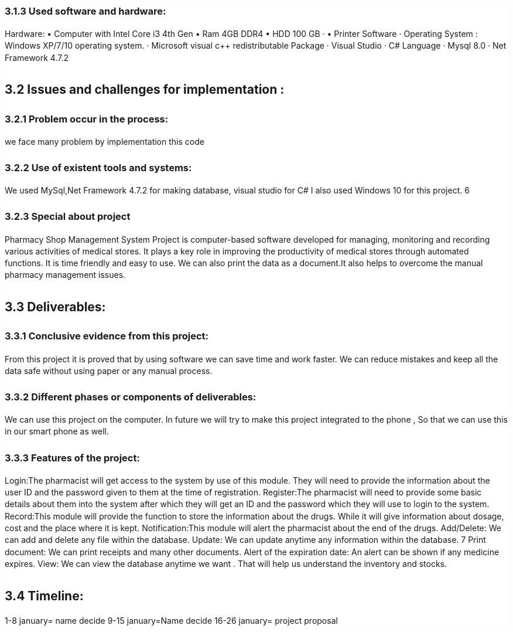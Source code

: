 ### 3.1.3 Used software and hardware:
Hardware:
• Computer with Intel Core i3 4th Gen
• Ram 4GB DDR4
• HDD 100 GB ·
• Printer
Software
· Operating System : Windows XP/7/10 operating system.
· Microsoft visual c++ redistributable Package
· Visual Studio
· C# Language
· Mysql 8.0
· Net Framework 4.7.2
## 3.2 Issues and challenges for implementation :
### 3.2.1 Problem occur in the process:
we face many problem by implementation this code
### 3.2.2 Use of existent tools and systems:
We used MySql,Net Framework 4.7.2 for making database, visual studio for C# I
also used Windows 10 for this project.
6
### 3.2.3 Special about project
Pharmacy Shop Management System Project is computer-based software developed for
managing, monitoring and recording various activities of medical stores. It plays a key
role in improving the productivity of medical stores through automated functions. It is
time friendly and easy to use. We can also print the data as a document.It also helps to
overcome the manual pharmacy management issues.
## 3.3 Deliverables:
### 3.3.1 Conclusive evidence from this project:
From this project it is proved that by using software we can save time and work faster.
We can reduce mistakes and keep all the data safe without using paper or any manual
process.
### 3.3.2 Different phases or components of deliverables:
We can use this project on the computer. In future we will try to make this project
integrated to the phone , So that we can use this in our smart phone as well.
### 3.3.3 Features of the project:
Login:The pharmacist will get access to the system by use of this module. They will need
to provide the information about the user ID and the password given to them at the time
of registration.
Register:The pharmacist will need to provide some basic details about them into the
system after which they will get an ID and the password which they will use to login to
the system.
Record:This module will provide the function to store the information about the drugs.
While it will give information about dosage, cost and the place where it is kept.
Notification:This module will alert the pharmacist about the end of the drugs.
Add/Delete: We can add and delete any file within the database.
Update: We can update anytime any information within the database.
7
Print document: We can print receipts and many other documents.
Alert of the expiration date: An alert can be shown if any medicine expires.
View: We can view the database anytime we want . That will help us understand the
inventory and stocks.
## 3.4 Timeline:
1-8 january= name decide
9-15 january=Name decide
16-26 january= project proposal